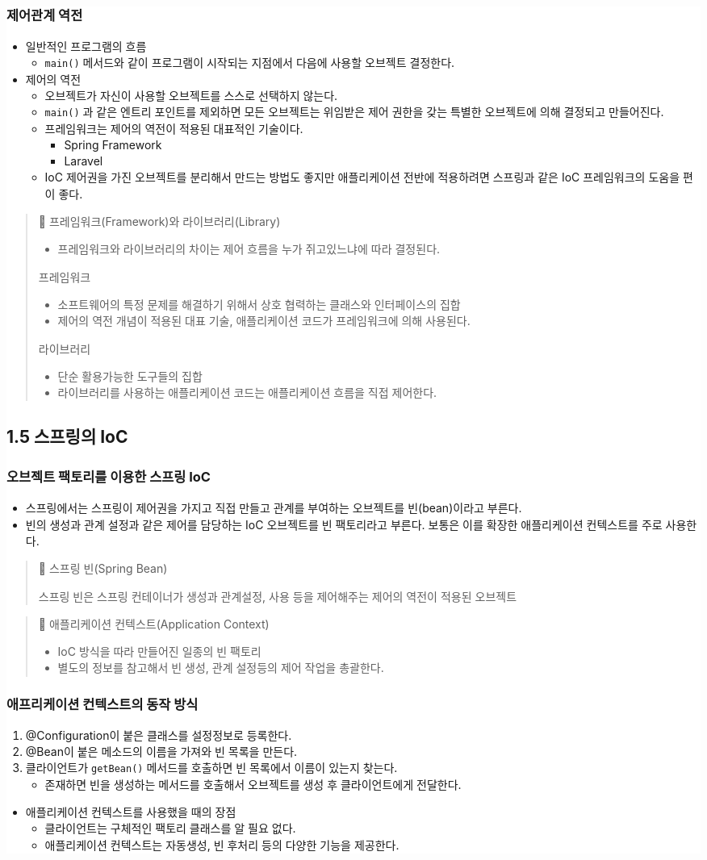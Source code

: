 ### 제어관계 역전

- 일반적인 프로그램의 흐름
    - `main()` 메서드와 같이 프로그램이 시작되는 지점에서 다음에 사용할 오브젝트 결정한다.
- 제어의 역전
    - 오브젝트가 자신이 사용할 오브젝트를 스스로 선택하지 않는다.
    - `main()` 과 같은 엔트리 포인트를 제외하면 모든 오브젝트는 위임받은 제어 권한을 갖는 특별한 오브젝트에 의해 결정되고 만들어진다.
    - 프레임워크는 제어의 역전이 적용된 대표적인 기술이다.
        - Spring Framework
        - Laravel
    - IoC 제어권을 가진 오브젝트를 분리해서 만드는 방법도 좋지만 애플리케이션 전반에 적용하려면 스프링과 같은 IoC 프레임워크의 도움을 편이 좋다.

> 📌 프레임워크(Framework)와 라이브러리(Library)
> 
> - 프레임워크와 라이브러리의 차이는 제어 흐름을 누가 쥐고있느냐에 따라 결정된다.
> 
> 프레임워크
> 
> - 소프트웨어의 특정 문제를 해결하기 위해서 상호 협력하는 클래스와 인터페이스의 집합
> - 제어의 역전 개념이 적용된 대표 기술, 애플리케이션 코드가 프레임워크에 의해 사용된다.
> 
> 라이브러리
> 
> - 단순 활용가능한 도구들의 집합
> - 라이브러리를 사용하는 애플리케이션 코드는 애플리케이션 흐름을 직접 제어한다.

## 1.5 스프링의 IoC

### 오브젝트 팩토리를 이용한 스프링 IoC

- 스프링에서는 스프링이 제어권을 가지고 직접 만들고 관계를 부여하는 오브젝트를 빈(bean)이라고 부른다.
- 빈의 생성과 관계 설정과 같은 제어를 담당하는 IoC 오브젝트를 빈 팩토리라고 부른다. 보통은 이를 확장한 애플리케이션 컨텍스트를 주로 사용한다.

> 📌 스프링 빈(Spring Bean)
> 
> 
> 스프링 빈은 스프링 컨테이너가 생성과 관계설정, 사용 등을 제어해주는 제어의 역전이 적용된 오브젝트
> 

> 📌 애플리케이션 컨텍스트(Application Context)
> 
> - IoC 방식을 따라 만들어진 일종의 빈 팩토리
> - 별도의 정보를 참고해서 빈 생성, 관계 설정등의 제어 작업을 총괄한다.

### 애프리케이션 컨텍스트의 동작 방식

1. @Configuration이 붙은 클래스를 설정정보로 등록한다.
2. @Bean이 붙은 메소드의 이름을 가져와 빈 목록을 만든다.
3. 클라이언트가 `getBean()` 메서드를 호출하면 빈 목록에서 이름이 있는지 찾는다.
    - 존재하면 빈을 생성하는 메서드를 호출해서 오브젝트를 생성 후 클라이언트에게 전달한다.
- 애플리케이션 컨텍스트를 사용했을 때의 장점
    - 클라이언트는 구체적인 팩토리 클래스를 알 필요 없다.
    - 애플리케이션 컨텍스트는 자동생성, 빈 후처리 등의 다양한 기능을 제공한다.

